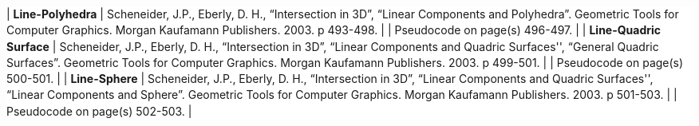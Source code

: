 | **Line-Polyhedra**                            | Scheneider, J.P., Eberly, D. H., “Intersection in 3D”, “Linear Components and Polyhedra”. Geometric Tools for Computer Graphics. Morgan Kaufamann Publishers. 2003. p 493-498.                                                                                                                                                                                                                                                                                                                                                                                                                                                                                                                                                                                                                                                                                                                                                                                                                                                                                                                                                                                                                                                                                                                                                                                                                                                                      |                       | Pseudocode on page(s) 496-497.                                           |
| **Line-Quadric Surface**                      | Scheneider, J.P., Eberly, D. H., “Intersection in 3D”, “Linear Components and Quadric Surfaces'', “General Quadric Surfaces”. Geometric Tools for Computer Graphics. Morgan Kaufamann Publishers. 2003. p 499-501.                                                                                                                                                                                                                                                                                                                                                                                                                                                                                                                                                                                                                                                                                                                                                                                                                                                                                                                                                                                                                                                                                                                                                                                                                                  |                       | Pseudocode on page(s) 500-501.                                           |
| **Line-Sphere**                               | Scheneider, J.P., Eberly, D. H., “Intersection in 3D”, “Linear Components and Quadric Surfaces'', “Linear Components and Sphere”. Geometric Tools for Computer Graphics. Morgan Kaufamann Publishers. 2003. p 501-503.                                                                                                                                                                                                                                                                                                                                                                                                                                                                                                                                                                                                                                                                                                                                                                                                                                                                                                                                                                                                                                                                                                                                                                                                                              |                       | Pseudocode on page(s) 502-503.                                           |